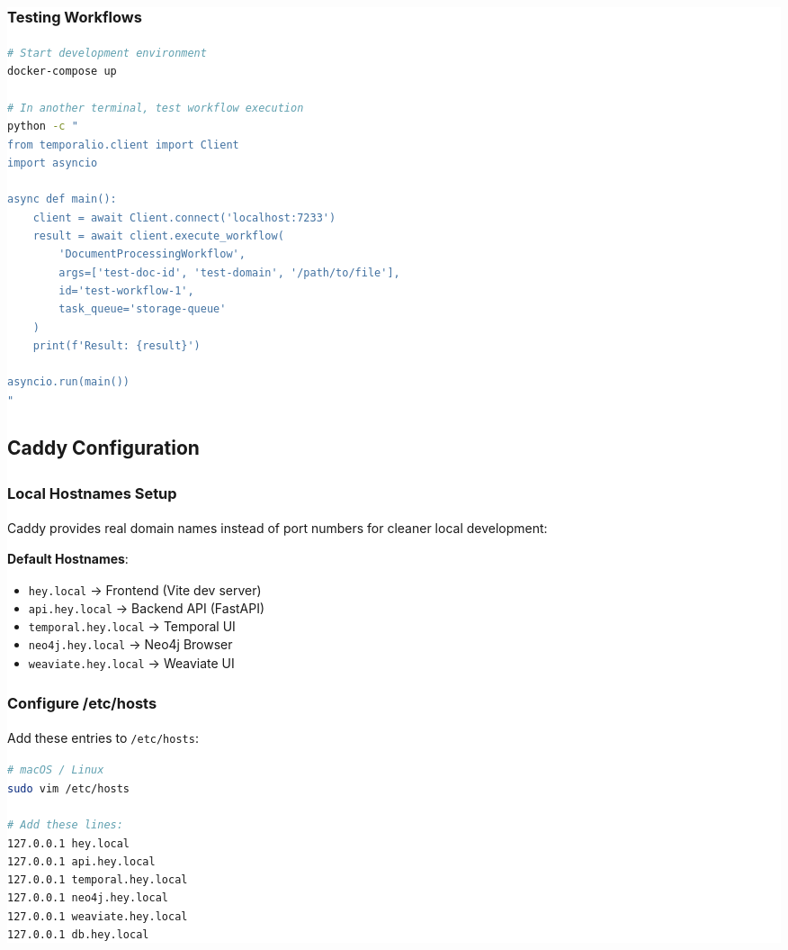 ### Testing Workflows

```bash
# Start development environment
docker-compose up

# In another terminal, test workflow execution
python -c "
from temporalio.client import Client
import asyncio

async def main():
    client = await Client.connect('localhost:7233')
    result = await client.execute_workflow(
        'DocumentProcessingWorkflow',
        args=['test-doc-id', 'test-domain', '/path/to/file'],
        id='test-workflow-1',
        task_queue='storage-queue'
    )
    print(f'Result: {result}')

asyncio.run(main())
"
```

## Caddy Configuration

### Local Hostnames Setup

Caddy provides real domain names instead of port numbers for cleaner local development:

**Default Hostnames**:
- `hey.local` → Frontend (Vite dev server)
- `api.hey.local` → Backend API (FastAPI)
- `temporal.hey.local` → Temporal UI
- `neo4j.hey.local` → Neo4j Browser
- `weaviate.hey.local` → Weaviate UI

### Configure /etc/hosts

Add these entries to `/etc/hosts`:

```bash
# macOS / Linux
sudo vim /etc/hosts

# Add these lines:
127.0.0.1 hey.local
127.0.0.1 api.hey.local
127.0.0.1 temporal.hey.local
127.0.0.1 neo4j.hey.local
127.0.0.1 weaviate.hey.local
127.0.0.1 db.hey.local
```

